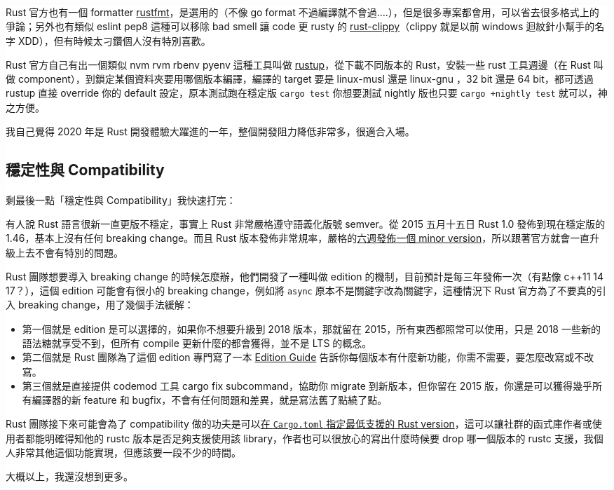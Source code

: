 Rust 官方也有一個 formatter [rustfmt](https://github.com/rust-lang/rustfmt)，是選用的（不像 go format 不過編譯就不會過….），但是很多專案都會用，可以省去很多格式上的爭論；另外也有類似 eslint pep8 這種可以移除 bad smell 讓 code 更 rusty 的 [rust-clippy](https://github.com/rust-lang/rust-clippy)（clippy 就是以前 windows 迴紋針小幫手的名字 XDD），但有時候太刁鑽個人沒有特別喜歡。

Rust 官方自己有出一個類似 nvm rvm rbenv pyenv 這種工具叫做 [rustup](https://rustup.rs/)，從下載不同版本的 Rust，安裝一些 rust 工具週邊（在 Rust 叫做 component），到鎖定某個資料夾要用哪個版本編譯，編譯的 target 要是 linux-musl 還是 linux-gnu ，32 bit 還是 64 bit，都可透過 rustup 直接 override 你的 default 設定，原本測試跑在穩定版  `cargo test` 你想要測試 nightly 版也只要 `cargo +nightly test` 就可以，神之方便。

我自己覺得 2020 年是 Rust 開發體驗大躍進的一年，整個開發阻力降低非常多，很適合入場。

## 穩定性與 Compatibility

剩最後一點「穩定性與 Compatibility」我快速打完：

有人說 Rust 語言很新一直更版不穩定，事實上 Rust 非常嚴格遵守語義化版號 semver。從 2015 五月十五日 Rust 1.0 發佈到現在穩定版的 1.46，基本上沒有任何 breaking change。而且 Rust 版本發佈非常規率，嚴格的[六週發佈一個 minor version](https://forge.rust-lang.org/#current-release-versions)，所以跟著官方就會一直升級上去不會有特別的問題。

Rust 團隊想要導入 breaking change 的時候怎麼辦，他們開發了一種叫做 edition 的機制，目前預計是每三年發佈一次（有點像 c++11 14 17？），這個 edition 可能會有很小的 breaking change，例如將 `async` 原本不是關鍵字改為關鍵字，這種情況下 Rust 官方為了不要真的引入 breaking change，用了幾個手法緩解：

- 第一個就是 edition 是可以選擇的，如果你不想要升級到 2018 版本，那就留在 2015，所有東西都照常可以使用，只是 2018 一些新的語法糖就享受不到，但所有 compile 更新什麼的都會獲得，並不是 LTS 的概念。
- 第二個就是 Rust 團隊為了這個 edition 專門寫了一本 [Edition Guide](https://doc.rust-lang.org/edition-guide/) 告訴你每個版本有什麼新功能，你需不需要，要怎麼改寫或不改寫。
- 第三個就是直接提供 codemod 工具  cargo fix subcommand，協助你 migrate 到新版本，但你留在 2015 版，你還是可以獲得幾乎所有編譯器的新 feature 和 bugfix，不會有任何問題和差異，就是寫法舊了點繞了點。

Rust 團隊接下來可能會為了 compatibility 做的功夫是可以[在 `Cargo.toml` 指定最低支援的 Rust version](https://rust-lang.tw/rfcs-tw/2495-min-rust-version.html)，這可以讓社群的函式庫作者或使用者都能明確得知他的 rustc 版本是否足夠支援使用該 library，作者也可以很放心的寫出什麼時候要 drop 哪一個版本的 rustc 支援，我個人非常其他這個功能實現，但應該要一段不少的時間。

大概以上，我還沒想到更多。
